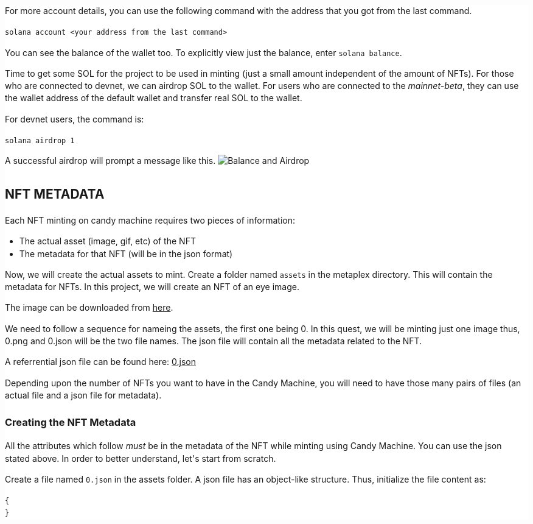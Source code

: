 For more account details, you can use the following command with the address that you got from the last command.

```
solana account <your address from the last command>
```

You can see the balance of the wallet too. To explicitly view just the balance, enter `solana balance`.

Time to get some SOL for the project to be used in minting (just a small amount independent of the amount of NFTs). For those who are connected to devnet, we can airdrop SOL to the wallet. For users who are connected to the _mainnet-beta_, they can use the wallet address of the default wallet and transfer real SOL to the wallet.

For devnet users, the command is:

```
solana airdrop 1
```

A successful airdrop will prompt a message like this.
![Balance and Airdrop](https://raw.githubusercontent.com/vamsisol/create_candy_machine_for_minting_nft/main/learn_src/learn_assets/3_check_balance.png)

## NFT METADATA

Each NFT minting on candy machine requires two pieces of information:

- The actual asset (image, gif, etc) of the NFT
- The metadata for that NFT (will be in the json format)

Now, we will create the actual assets to mint. Create a folder named `assets` in the metaplex directory. This will contain the metadata for NFTs. In this project, we will create an NFT of an eye image.

The image can be downloaded from [here](https://raw.githubusercontent.com/vamsisol/create_candy_machine_for_minting_nft/main/learn_src/learn_assets/0.png).

We need to follow a sequence for nameing the assets, the first one being 0. In this quest, we will be minting just one image thus, 0.png and 0.json will be the two file names. The json file will contain all the metadata related to the NFT.

A referrential json file can be found here: [0.json](https://raw.githubusercontent.com/vamsisol/create_candy_machine_for_minting_nft/main/learn_src/learn_assets/0.json)

Depending upon the number of NFTs you want to have in the Candy Machine, you will need to have those many pairs of files (an actual file and a json file for metadata).

### Creating the NFT Metadata

All the attributes which follow _must_ be in the metadata of the NFT while minting using Candy Machine. You can use the json stated above. In order to better understand, let's start from scratch.

Create a file named `0.json` in the assets folder. A json file has an object-like structure. Thus, initialize the file content as:

```
{
}
```
